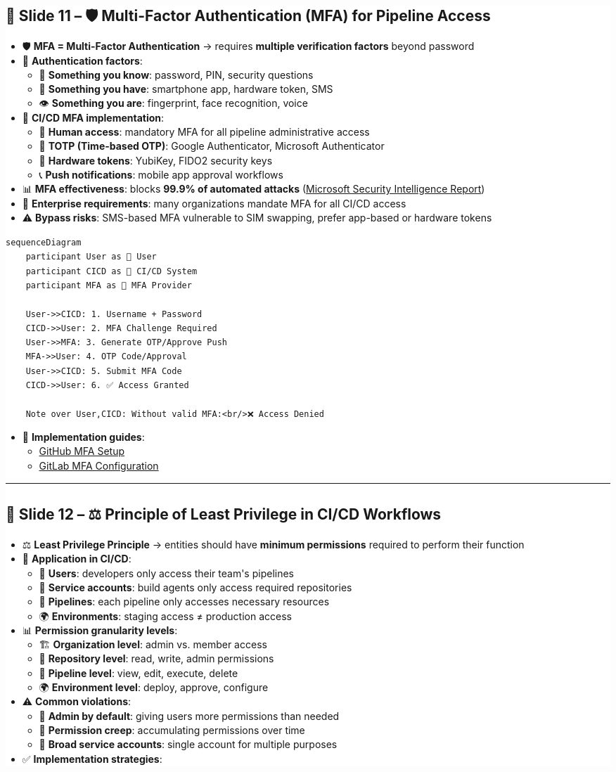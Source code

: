 
## 📍 Slide 11 – 🛡️ Multi-Factor Authentication (MFA) for Pipeline Access

* 🛡️ **MFA = Multi-Factor Authentication** → requires **multiple verification factors** beyond password
* 🧩 **Authentication factors**:
  * 🧠 **Something you know**: password, PIN, security questions
  * 📱 **Something you have**: smartphone app, hardware token, SMS
  * 👁️ **Something you are**: fingerprint, face recognition, voice
* 🎯 **CI/CD MFA implementation**:
  * 👤 **Human access**: mandatory MFA for all pipeline administrative access
  * 📱 **TOTP (Time-based OTP)**: Google Authenticator, Microsoft Authenticator
  * 🔑 **Hardware tokens**: YubiKey, FIDO2 security keys
  * 📞 **Push notifications**: mobile app approval workflows
* 📊 **MFA effectiveness**: blocks **99.9% of automated attacks** ([Microsoft Security Intelligence Report](https://www.microsoft.com/en-us/security/business/security-intelligence-report))
* 🏢 **Enterprise requirements**: many organizations mandate MFA for all CI/CD access
* ⚠️ **Bypass risks**: SMS-based MFA vulnerable to SIM swapping, prefer app-based or hardware tokens

```mermaid
sequenceDiagram
    participant User as 👤 User
    participant CICD as 🔧 CI/CD System
    participant MFA as 📱 MFA Provider

    User->>CICD: 1. Username + Password
    CICD->>User: 2. MFA Challenge Required
    User->>MFA: 3. Generate OTP/Approve Push
    MFA->>User: 4. OTP Code/Approval
    User->>CICD: 5. Submit MFA Code
    CICD->>User: 6. ✅ Access Granted

    Note over User,CICD: Without valid MFA:<br/>❌ Access Denied
```

* 🔗 **Implementation guides**:
  * [GitHub MFA Setup](https://docs.github.com/en/authentication/securing-your-account-with-two-factor-authentication-2fa)
  * [GitLab MFA Configuration](https://docs.gitlab.com/ee/user/profile/account/two_factor_authentication.html)

---

## 📍 Slide 12 – ⚖️ Principle of Least Privilege in CI/CD Workflows

* ⚖️ **Least Privilege Principle** → entities should have **minimum permissions** required to perform their function
* 🎯 **Application in CI/CD**:
  * 👤 **Users**: developers only access their team's pipelines
  * 🤖 **Service accounts**: build agents only access required repositories
  * 🔧 **Pipelines**: each pipeline only accesses necessary resources
  * 🌍 **Environments**: staging access ≠ production access
* 📊 **Permission granularity levels**:
  * 🏗️ **Organization level**: admin vs. member access
  * 📂 **Repository level**: read, write, admin permissions
  * 🔧 **Pipeline level**: view, edit, execute, delete
  * 🌍 **Environment level**: deploy, approve, configure
* ⚠️ **Common violations**:
  * 👑 **Admin by default**: giving users more permissions than needed
  * 🔄 **Permission creep**: accumulating permissions over time
  * 🎯 **Broad service accounts**: single account for multiple purposes
* ✅ **Implementation strategies**: